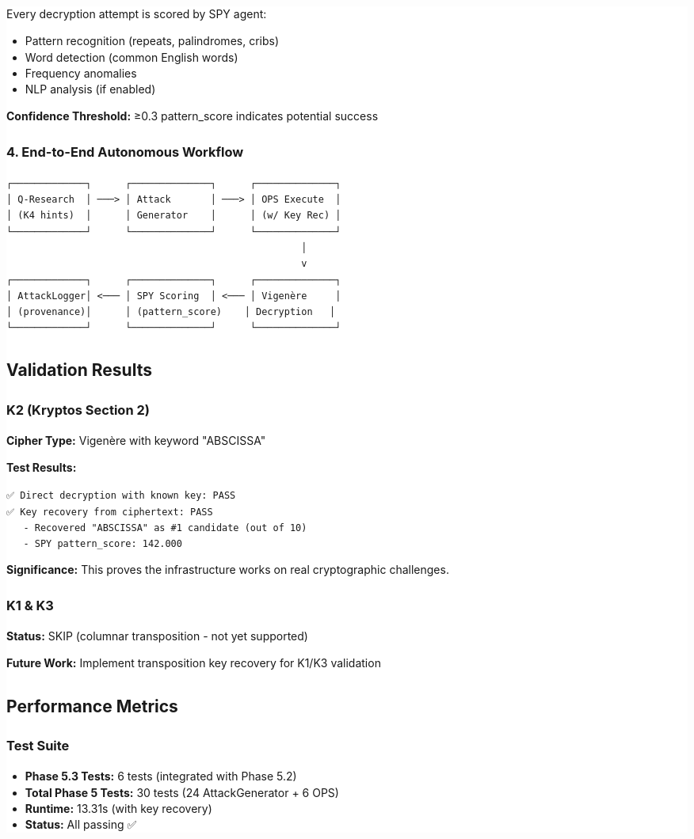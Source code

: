 Every decryption attempt is scored by SPY agent:
- Pattern recognition (repeats, palindromes, cribs)
- Word detection (common English words)
- Frequency anomalies
- NLP analysis (if enabled)

**Confidence Threshold:** ≥0.3 pattern_score indicates potential success

### 4. End-to-End Autonomous Workflow

```
┌─────────────┐      ┌──────────────┐      ┌──────────────┐
│ Q-Research  │ ───> │ Attack       │ ───> │ OPS Execute  │
│ (K4 hints)  │      │ Generator    │      │ (w/ Key Rec) │
└─────────────┘      └──────────────┘      └──────────────┘
                                                    │
                                                    v
┌─────────────┐      ┌──────────────┐      ┌──────────────┐
│ AttackLogger│ <─── │ SPY Scoring  │ <─── │ Vigenère     │
│ (provenance)│      │ (pattern_score)    │ Decryption   │
└─────────────┘      └──────────────┘      └──────────────┘
```

## Validation Results

### K2 (Kryptos Section 2)

**Cipher Type:** Vigenère with keyword "ABSCISSA"

**Test Results:**
```
✅ Direct decryption with known key: PASS
✅ Key recovery from ciphertext: PASS
   - Recovered "ABSCISSA" as #1 candidate (out of 10)
   - SPY pattern_score: 142.000
```

**Significance:** This proves the infrastructure works on real cryptographic challenges.

### K1 & K3

**Status:** SKIP (columnar transposition - not yet supported)

**Future Work:** Implement transposition key recovery for K1/K3 validation

## Performance Metrics

### Test Suite
- **Phase 5.3 Tests:** 6 tests (integrated with Phase 5.2)
- **Total Phase 5 Tests:** 30 tests (24 AttackGenerator + 6 OPS)
- **Runtime:** 13.31s (with key recovery)
- **Status:** All passing ✅
